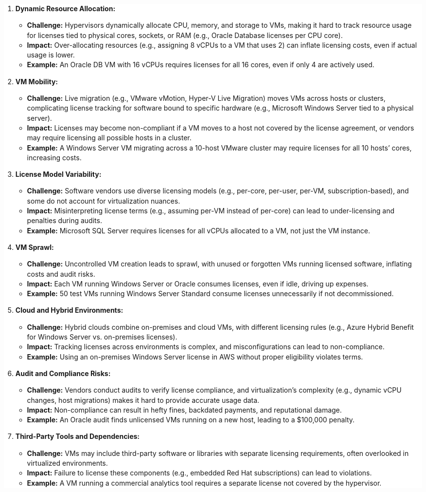 1. **Dynamic Resource Allocation:**
   - **Challenge:** Hypervisors dynamically allocate CPU, memory, and storage to VMs, making it hard to track resource usage for licenses tied to physical cores, sockets, or RAM (e.g., Oracle Database licenses per CPU core).
   - **Impact:** Over-allocating resources (e.g., assigning 8 vCPUs to a VM that uses 2) can inflate licensing costs, even if actual usage is lower.
   - **Example:** An Oracle DB VM with 16 vCPUs requires licenses for all 16 cores, even if only 4 are actively used.

2. **VM Mobility:**
   - **Challenge:** Live migration (e.g., VMware vMotion, Hyper-V Live Migration) moves VMs across hosts or clusters, complicating license tracking for software bound to specific hardware (e.g., Microsoft Windows Server tied to a physical server).
   - **Impact:** Licenses may become non-compliant if a VM moves to a host not covered by the license agreement, or vendors may require licensing all possible hosts in a cluster.
   - **Example:** A Windows Server VM migrating across a 10-host VMware cluster may require licenses for all 10 hosts’ cores, increasing costs.

3. **License Model Variability:**
   - **Challenge:** Software vendors use diverse licensing models (e.g., per-core, per-user, per-VM, subscription-based), and some do not account for virtualization nuances.
   - **Impact:** Misinterpreting license terms (e.g., assuming per-VM instead of per-core) can lead to under-licensing and penalties during audits.
   - **Example:** Microsoft SQL Server requires licenses for all vCPUs allocated to a VM, not just the VM instance.

4. **VM Sprawl:**
   - **Challenge:** Uncontrolled VM creation leads to sprawl, with unused or forgotten VMs running licensed software, inflating costs and audit risks.
   - **Impact:** Each VM running Windows Server or Oracle consumes licenses, even if idle, driving up expenses.
   - **Example:** 50 test VMs running Windows Server Standard consume licenses unnecessarily if not decommissioned.

5. **Cloud and Hybrid Environments:**
   - **Challenge:** Hybrid clouds combine on-premises and cloud VMs, with different licensing rules (e.g., Azure Hybrid Benefit for Windows Server vs. on-premises licenses).
   - **Impact:** Tracking licenses across environments is complex, and misconfigurations can lead to non-compliance.
   - **Example:** Using an on-premises Windows Server license in AWS without proper eligibility violates terms.

6. **Audit and Compliance Risks:**
   - **Challenge:** Vendors conduct audits to verify license compliance, and virtualization’s complexity (e.g., dynamic vCPU changes, host migrations) makes it hard to provide accurate usage data.
   - **Impact:** Non-compliance can result in hefty fines, backdated payments, and reputational damage.
   - **Example:** An Oracle audit finds unlicensed VMs running on a new host, leading to a $100,000 penalty.

7. **Third-Party Tools and Dependencies:**
   - **Challenge:** VMs may include third-party software or libraries with separate licensing requirements, often overlooked in virtualized environments.
   - **Impact:** Failure to license these components (e.g., embedded Red Hat subscriptions) can lead to violations.
   - **Example:** A VM running a commercial analytics tool requires a separate license not covered by the hypervisor.
